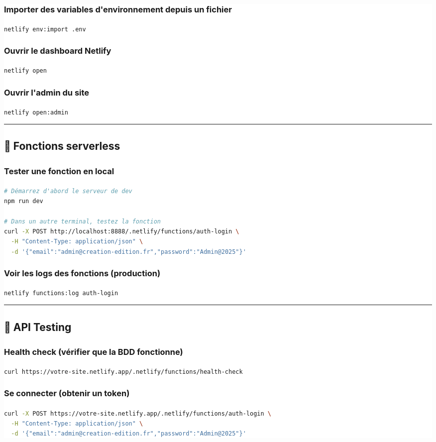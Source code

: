 ### Importer des variables d'environnement depuis un fichier
```bash
netlify env:import .env
```

### Ouvrir le dashboard Netlify
```bash
netlify open
```

### Ouvrir l'admin du site
```bash
netlify open:admin
```

---

## 🔧 Fonctions serverless

### Tester une fonction en local
```bash
# Démarrez d'abord le serveur de dev
npm run dev

# Dans un autre terminal, testez la fonction
curl -X POST http://localhost:8888/.netlify/functions/auth-login \
  -H "Content-Type: application/json" \
  -d '{"email":"admin@creation-edition.fr","password":"Admin@2025"}'
```

### Voir les logs des fonctions (production)
```bash
netlify functions:log auth-login
```

---

## 📡 API Testing

### Health check (vérifier que la BDD fonctionne)
```bash
curl https://votre-site.netlify.app/.netlify/functions/health-check
```

### Se connecter (obtenir un token)
```bash
curl -X POST https://votre-site.netlify.app/.netlify/functions/auth-login \
  -H "Content-Type: application/json" \
  -d '{"email":"admin@creation-edition.fr","password":"Admin@2025"}'
```
